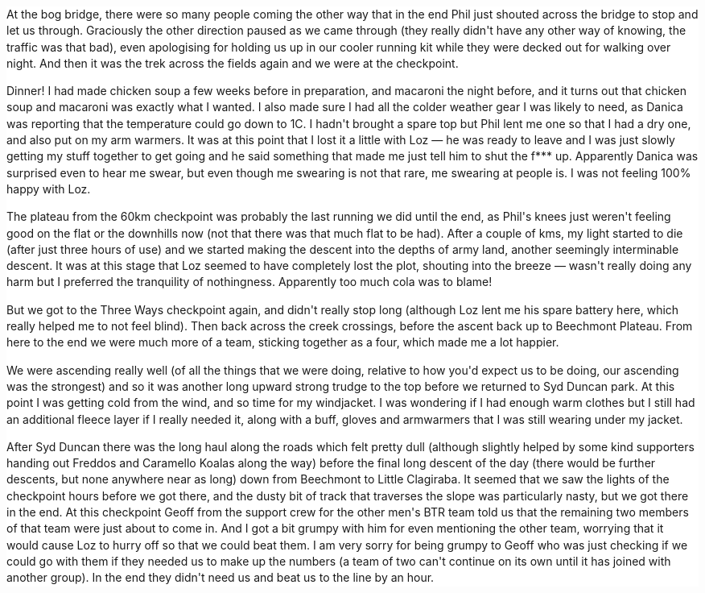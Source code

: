 At the bog bridge, there were so many people coming the other way that in the
end Phil just shouted across the bridge to stop and let us through.
Graciously the other direction paused as we came through (they really didn't
have any other way of knowing, the traffic was that bad), even apologising for
holding us up in our cooler running kit while they were decked out for
walking over night. And then it was the trek across the fields
again and we were at the checkpoint.

Dinner! I had made chicken soup a few weeks before in preparation, and
macaroni the night before, and it turns out that chicken soup and macaroni was
exactly what I wanted. I also made sure I had all the colder weather gear I
was likely to need, as Danica was reporting that the temperature could go down
to 1C. I hadn't brought a spare top but Phil lent me one so that I had a dry
one, and also put on my arm warmers.  It was at this point that I lost it a
little with Loz &mdash; he was ready to leave and I was just slowly getting my
stuff together to get going and he said something that made me just tell him
to shut the f*** up.  Apparently Danica was surprised even to hear me swear,
but even though me swearing is not that rare, me swearing at people is.
I was not feeling 100% happy with Loz.

The plateau from the 60km checkpoint was probably the last running we did
until the end, as Phil's knees just weren't feeling good on the flat or the
downhills now (not that there was that much flat to be had). After a couple of
kms, my light started to die (after just three hours of use) and we started
making the descent into the depths of army land, another seemingly
interminable descent. It was at this stage that Loz seemed to have completely
lost the plot, shouting into the breeze &mdash; wasn't really doing any harm
but I preferred the tranquility of nothingness. Apparently too much cola was
to blame!

But we got to the Three Ways checkpoint again, and didn't really stop long
(although Loz lent me his spare battery here, which really helped me to not
feel blind). Then back across the creek crossings, before the ascent back up
to Beechmont Plateau. From here to the end we were much more of a team,
sticking together as a four, which made me a lot happier.

We were ascending really well (of all the things that we were doing, relative
to how you'd expect us to be doing, our ascending was the strongest) and so it
was another long upward strong trudge to the top before we returned to Syd
Duncan park. At this point I was getting cold from the wind, and so time for
my windjacket. I was wondering if I had enough warm clothes but I still had an
additional fleece layer if I really needed it, along with a buff, gloves and
armwarmers that I was still wearing under my jacket. 

After Syd Duncan there was the long haul along the roads which felt pretty
dull (although slightly helped by some kind supporters handing out Freddos and
Caramello Koalas along the way) before the final long descent of the day
(there would be further descents, but none anywhere near as long) down from
Beechmont to Little Clagiraba. It seemed that we saw the lights of the
checkpoint hours before we got there, and the dusty bit of track that
traverses the slope was particularly nasty, but we got there in the end. At
this checkpoint Geoff from the support crew for the other men's BTR team told
us that the remaining two members of that team were just about to come in. And
I got a bit grumpy with him for even mentioning the other team, worrying that
it would cause Loz to hurry off so that we could beat them. I am very sorry
for being grumpy to Geoff who was just checking if we could go with them if
they needed us to make up the numbers (a team of two can't continue on its own
until it has joined with another group). In the end they didn't need us and
beat us to the line by an hour. 
